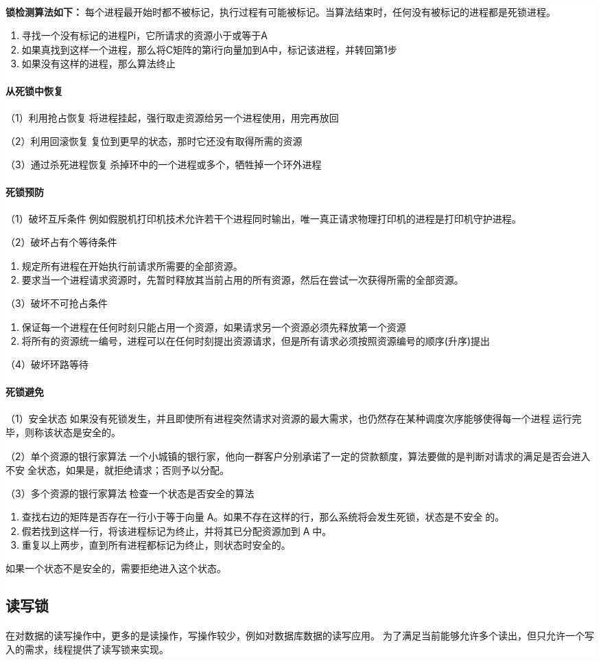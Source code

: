 **锁检测算法如下：**
每个进程最开始时都不被标记，执⾏过程有可能被标记。当算法结束时，任何没有被标记的进程都是死锁进程。

1. 寻找⼀个没有标记的进程Pi，它所请求的资源⼩于或等于A
2. 如果真找到这样⼀个进程，那么将C矩阵的第i⾏向量加到A中，标记该进程，并转回第1步
3. 如果没有这样的进程，那么算法终⽌

#### 从死锁中恢复

（1）利⽤抢占恢复
将进程挂起，强⾏取⾛资源给另⼀个进程使⽤，⽤完再放回

（2）利⽤回滚恢复
复位到更早的状态，那时它还没有取得所需的资源

（3）通过杀死进程恢复
杀掉环中的⼀个进程或多个，牺牲掉⼀个环外进程

#### 死锁预防

（1）破坏互斥条件
例如假脱机打印机技术允许若⼲个进程同时输出，唯⼀真正请求物理打印机的进程是打印机守护进程。

（2）破坏占有个等待条件

1. 规定所有进程在开始执⾏前请求所需要的全部资源。
2. 要求当⼀个进程请求资源时，先暂时释放其当前占⽤的所有资源，然后在尝试⼀次获得所需的全部资源。

（3）破坏不可抢占条件

1. 保证每⼀个进程在任何时刻只能占⽤⼀个资源，如果请求另⼀个资源必须先释放第⼀个资源
2. 将所有的资源统⼀编号，进程可以在任何时刻提出资源请求，但是所有请求必须按照资源编号的顺序(升序)提出

（4）破坏环路等待

#### 死锁避免

（1）安全状态
如果没有死锁发⽣，并且即使所有进程突然请求对资源的最⼤需求，也仍然存在某种调度次序能够使得每⼀个进程
运⾏完毕，则称该状态是安全的。

（2）单个资源的银⾏家算法
⼀个⼩城镇的银⾏家，他向⼀群客户分别承诺了⼀定的贷款额度，算法要做的是判断对请求的满⾜是否会进⼊不安
全状态，如果是，就拒绝请求；否则予以分配。

（3）多个资源的银⾏家算法
检查⼀个状态是否安全的算法

1. 查找右边的矩阵是否存在⼀⾏⼩于等于向量 A。如果不存在这样的⾏，那么系统将会发⽣死锁，状态是不安全
的。
2. 假若找到这样⼀⾏，将该进程标记为终⽌，并将其已分配资源加到 A 中。
3. 重复以上两步，直到所有进程都标记为终⽌，则状态时安全的。

如果⼀个状态不是安全的，需要拒绝进⼊这个状态。

## 读写锁

在对数据的读写操作中，更多的是读操作，写操作较少，例如对数据库数据的读写应⽤。
为了满⾜当前能够允许多个读出，但只允许⼀个写⼊的需求，线程提供了读写锁来实现。
